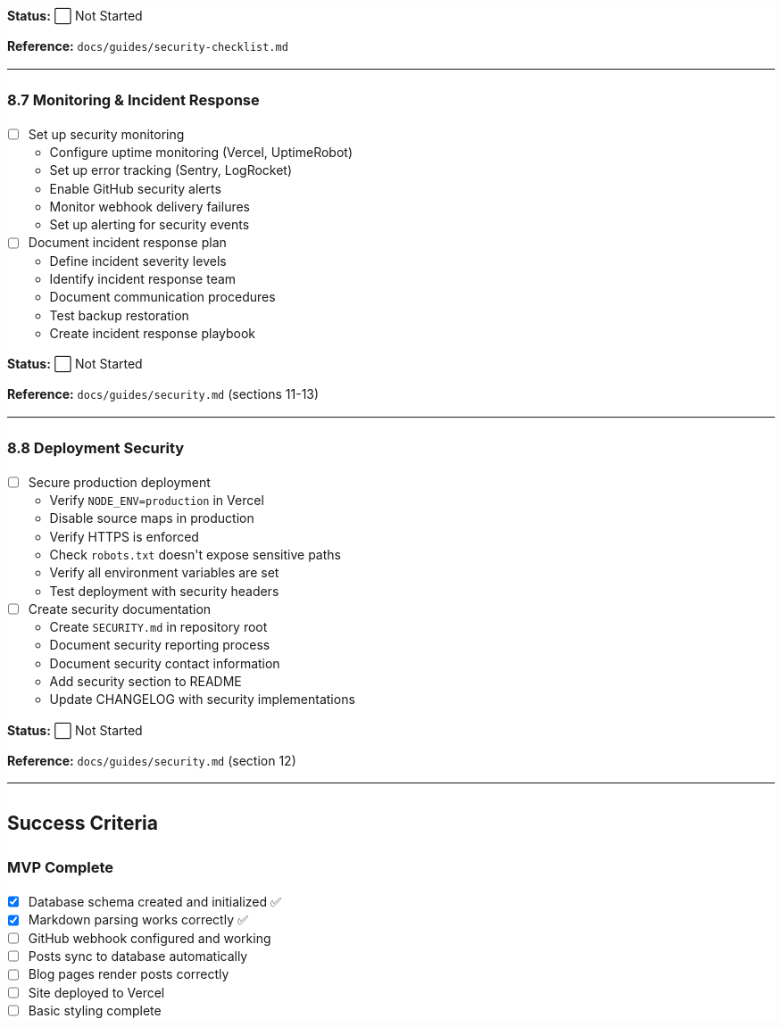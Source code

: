 **Status:** ⬜ Not Started

**Reference:** `docs/guides/security-checklist.md`

---

### 8.7 Monitoring & Incident Response

- [ ] Set up security monitoring
  - Configure uptime monitoring (Vercel, UptimeRobot)
  - Set up error tracking (Sentry, LogRocket)
  - Enable GitHub security alerts
  - Monitor webhook delivery failures
  - Set up alerting for security events
- [ ] Document incident response plan
  - Define incident severity levels
  - Identify incident response team
  - Document communication procedures
  - Test backup restoration
  - Create incident response playbook

**Status:** ⬜ Not Started

**Reference:** `docs/guides/security.md` (sections 11-13)

---

### 8.8 Deployment Security

- [ ] Secure production deployment
  - Verify `NODE_ENV=production` in Vercel
  - Disable source maps in production
  - Verify HTTPS is enforced
  - Check `robots.txt` doesn't expose sensitive paths
  - Verify all environment variables are set
  - Test deployment with security headers
- [ ] Create security documentation
  - Create `SECURITY.md` in repository root
  - Document security reporting process
  - Document security contact information
  - Add security section to README
  - Update CHANGELOG with security implementations

**Status:** ⬜ Not Started

**Reference:** `docs/guides/security.md` (section 12)

---

## Success Criteria

### MVP Complete
- [x] Database schema created and initialized ✅
- [x] Markdown parsing works correctly ✅
- [ ] GitHub webhook configured and working
- [ ] Posts sync to database automatically
- [ ] Blog pages render posts correctly
- [ ] Site deployed to Vercel
- [ ] Basic styling complete
